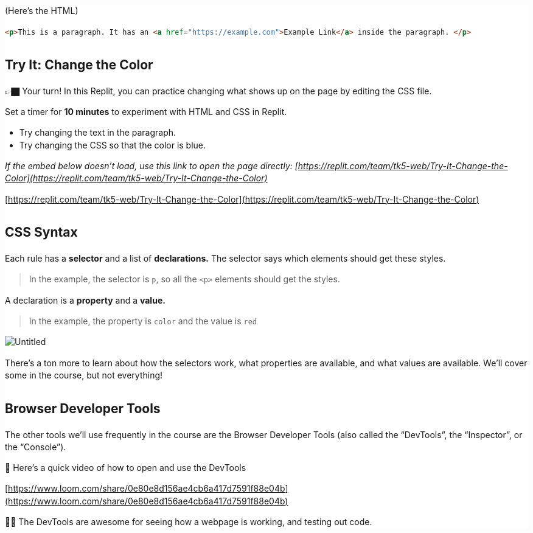 (Here’s the HTML)

```html
<p>This is a paragraph. It has an <a href="https://example.com">Example Link</a> inside the paragraph. </p>
```

## Try It: Change the Color

<aside>
👉🏿 Your turn! In this Replit, you can practice changing what shows up on the page by editing the CSS file. 

Set a timer for **10 minutes** to experiment with HTML and CSS in Replit.

- Try changing the text in the paragraph.
- Try changing the CSS so that the color is blue.
</aside>

*If the embed below doesn’t load, use this link to open the page directly: [https://replit.com/team/tk5-web/Try-It-Change-the-Color](https://replit.com/team/tk5-web/Try-It-Change-the-Color)*

[https://replit.com/team/tk5-web/Try-It-Change-the-Color](https://replit.com/team/tk5-web/Try-It-Change-the-Color)

## CSS Syntax

Each rule has a **selector** and a list of **declarations.** The selector says which elements should get these styles.

> In the example, the selector is `p`, so all the `<p>` elements should get the styles.
> 

A declaration is a **property** and a **value.**

> In the example, the property is `color` and the value is `red`
> 

![Untitled](/web-foundations-april-2022/week-4-publishing-and-sharing/4-3-domains-and-hosting/untitled-2.png)

There’s a ton more to learn about how the selectors work, what properties are available, and what values are available. We’ll cover some in the course, but not everything!

## Browser Developer Tools

The other tools we’ll use frequently in the course are the Browser Developer Tools (also called the “DevTools”, the “Inspector”, or the “Console”).

<aside>
🎥 Here’s a quick video of how to open and use the DevTools

</aside>

[https://www.loom.com/share/0e80e8d156ae4cb6a417d7591f88e04b](https://www.loom.com/share/0e80e8d156ae4cb6a417d7591f88e04b)

<aside>
👍🏿 The DevTools are awesome for seeing how a webpage is working, and testing out code.
